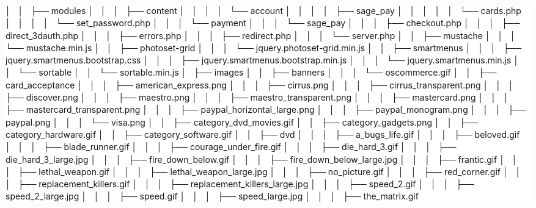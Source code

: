 │   │   ├── modules
│   │   │   ├── content
│   │   │   │   └── account
│   │   │   │       ├── sage_pay
│   │   │   │       │   └── cards.php
│   │   │   │       └── set_password.php
│   │   │   └── payment
│   │   │       └── sage_pay
│   │   │           ├── checkout.php
│   │   │           ├── direct_3dauth.php
│   │   │           ├── errors.php
│   │   │           ├── redirect.php
│   │   │           └── server.php
│   │   ├── mustache
│   │   │   └── mustache.min.js
│   │   ├── photoset-grid
│   │   │   └── jquery.photoset-grid.min.js
│   │   ├── smartmenus
│   │   │   ├── jquery.smartmenus.bootstrap.css
│   │   │   ├── jquery.smartmenus.bootstrap.min.js
│   │   │   └── jquery.smartmenus.min.js
│   │   └── sortable
│   │       └── sortable.min.js
│   ├── images
│   │   ├── banners
│   │   │   └── oscommerce.gif
│   │   ├── card_acceptance
│   │   │   ├── american_express.png
│   │   │   ├── cirrus.png
│   │   │   ├── cirrus_transparent.png
│   │   │   ├── discover.png
│   │   │   ├── maestro.png
│   │   │   ├── maestro_transparent.png
│   │   │   ├── mastercard.png
│   │   │   ├── mastercard_transparent.png
│   │   │   ├── paypal_horizontal_large.png
│   │   │   ├── paypal_monogram.png
│   │   │   ├── paypal.png
│   │   │   └── visa.png
│   │   ├── category_dvd_movies.gif
│   │   ├── category_gadgets.png
│   │   ├── category_hardware.gif
│   │   ├── category_software.gif
│   │   ├── dvd
│   │   │   ├── a_bugs_life.gif
│   │   │   ├── beloved.gif
│   │   │   ├── blade_runner.gif
│   │   │   ├── courage_under_fire.gif
│   │   │   ├── die_hard_3.gif
│   │   │   ├── die_hard_3_large.jpg
│   │   │   ├── fire_down_below.gif
│   │   │   ├── fire_down_below_large.jpg
│   │   │   ├── frantic.gif
│   │   │   ├── lethal_weapon.gif
│   │   │   ├── lethal_weapon_large.jpg
│   │   │   ├── no_picture.gif
│   │   │   ├── red_corner.gif
│   │   │   ├── replacement_killers.gif
│   │   │   ├── replacement_killers_large.jpg
│   │   │   ├── speed_2.gif
│   │   │   ├── speed_2_large.jpg
│   │   │   ├── speed.gif
│   │   │   ├── speed_large.jpg
│   │   │   ├── the_matrix.gif